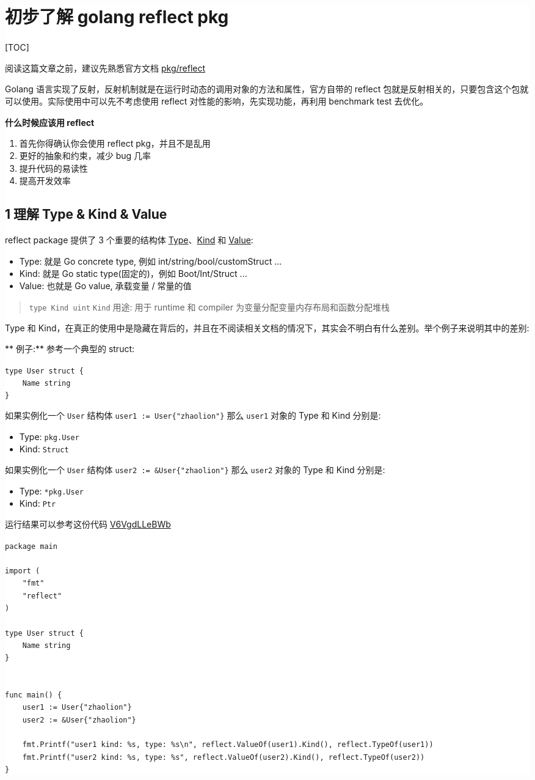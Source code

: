 # 初步了解 golang reflect pkg
[TOC]

阅读这篇文章之前，建议先熟悉官方文档 [pkg/reflect](https://golang.org/pkg/reflect/)

Golang 语言实现了反射，反射机制就是在运行时动态的调用对象的方法和属性，官方自带的 reflect 包就是反射相关的，只要包含这个包就可以使用。实际使用中可以先不考虑使用 reflect 对性能的影响，先实现功能，再利用 benchmark test 去优化。

**什么时候应该用 reflect**

1. 首先你得确认你会使用 reflect pkg，并且不是乱用
2. 更好的抽象和约束，减少 bug 几率
3. 提升代码的易读性
4. 提高开发效率


## 1 理解 Type & Kind & Value
reflect package 提供了 3 个重要的结构体 [Type](https://golang.org/pkg/reflect/#Type)、[Kind](https://golang.org/pkg/reflect/#Kind) 和 [Value](https://golang.org/pkg/reflect/#Value):
- Type: 就是 Go concrete type, 例如 int/string/bool/customStruct ...
- Kind: 就是 Go static type(固定的)，例如 Boot/Int/Struct ...
- Value: 也就是 Go value, 承载变量 / 常量的值


> `type Kind uint`
> `Kind` 用途: 用于 runtime 和 compiler 为变量分配变量内存布局和函数分配堆栈

Type 和 Kind，在真正的使用中是隐藏在背后的，并且在不阅读相关文档的情况下，其实会不明白有什么差别。举个例子来说明其中的差别:

** 例子:**
参考一个典型的 struct:

```golang
type User struct {
    Name string
}
```

如果实例化一个 `User` 结构体 `user1 := User{"zhaolion"}` 那么 `user1` 对象的 Type 和 Kind 分别是:
- Type: `pkg.User`
- Kind: `Struct`

如果实例化一个 `User` 结构体 `user2 := &User{"zhaolion"}` 那么 `user2` 对象的 Type 和 Kind 分别是:
- Type: `*pkg.User`
- Kind: `Ptr`

运行结果可以参考这份代码 [V6VgdLLeBWb](https://play.golang.org/p/V6VgdLLeBWb)

```golang
package main

import (
	"fmt"
	"reflect"
)

type User struct {
    Name string
}


func main() {
	user1 := User{"zhaolion"}
	user2 := &User{"zhaolion"}

	fmt.Printf("user1 kind: %s, type: %s\n", reflect.ValueOf(user1).Kind(), reflect.TypeOf(user1))
	fmt.Printf("user2 kind: %s, type: %s", reflect.ValueOf(user2).Kind(), reflect.TypeOf(user2))
}
```